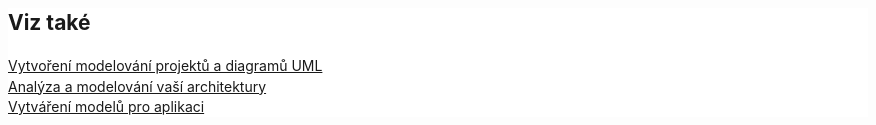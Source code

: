 ## <a name="see-also"></a>Viz také  
 [Vytvoření modelování projektů a diagramů UML](../modeling/create-uml-modeling-projects-and-diagrams.md)   
 [Analýza a modelování vaší architektury](../modeling/analyze-and-model-your-architecture.md)   
 [Vytváření modelů pro aplikaci](../modeling/create-models-for-your-app.md)



